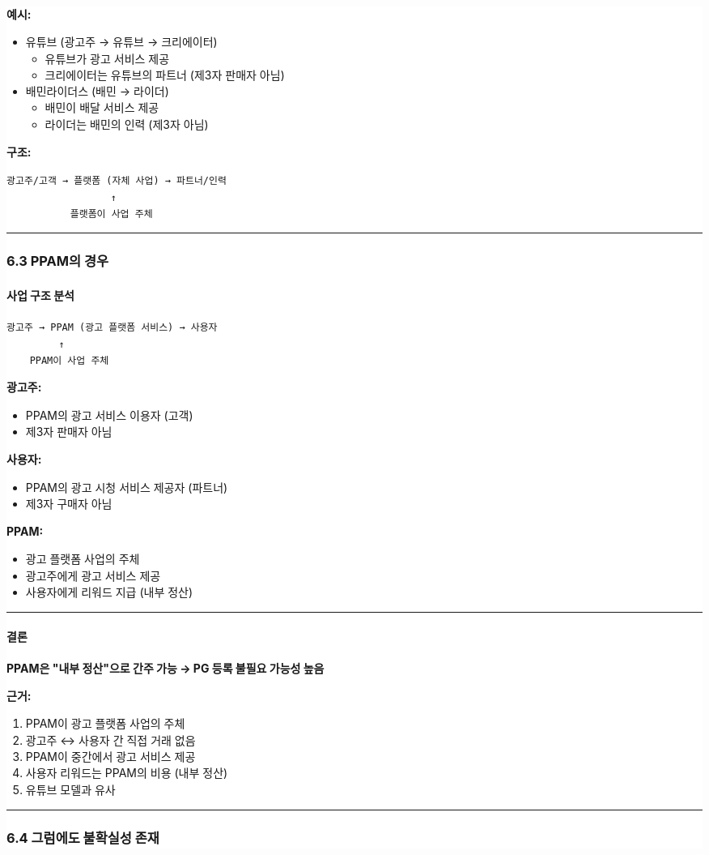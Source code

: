 **예시:**
- 유튜브 (광고주 → 유튜브 → 크리에이터)
  - 유튜브가 광고 서비스 제공
  - 크리에이터는 유튜브의 파트너 (제3자 판매자 아님)
- 배민라이더스 (배민 → 라이더)
  - 배민이 배달 서비스 제공
  - 라이더는 배민의 인력 (제3자 아님)

**구조:**
```
광고주/고객 → 플랫폼 (자체 사업) → 파트너/인력
                  ↑
           플랫폼이 사업 주체
```

---

### 6.3 PPAM의 경우

#### 사업 구조 분석

```
광고주 → PPAM (광고 플랫폼 서비스) → 사용자
         ↑
    PPAM이 사업 주체
```

**광고주:**
- PPAM의 광고 서비스 이용자 (고객)
- 제3자 판매자 아님

**사용자:**
- PPAM의 광고 시청 서비스 제공자 (파트너)
- 제3자 구매자 아님

**PPAM:**
- 광고 플랫폼 사업의 주체
- 광고주에게 광고 서비스 제공
- 사용자에게 리워드 지급 (내부 정산)

---

#### 결론

**PPAM은 "내부 정산"으로 간주 가능 → PG 등록 불필요 가능성 높음**

**근거:**
1. PPAM이 광고 플랫폼 사업의 주체
2. 광고주 ↔ 사용자 간 직접 거래 없음
3. PPAM이 중간에서 광고 서비스 제공
4. 사용자 리워드는 PPAM의 비용 (내부 정산)
5. 유튜브 모델과 유사

---

### 6.4 그럼에도 불확실성 존재
